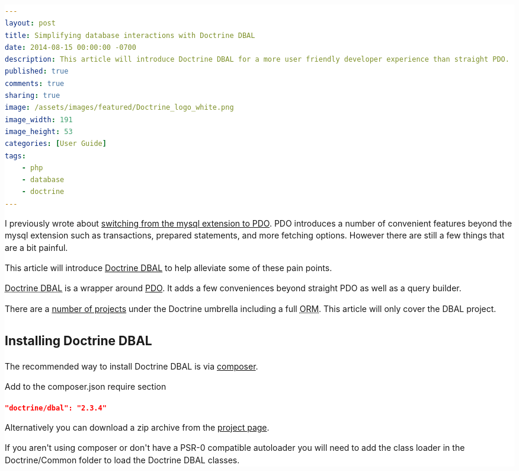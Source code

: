 ```yaml
---
layout: post
title: Simplifying database interactions with Doctrine DBAL
date: 2014-08-15 00:00:00 -0700
description: This article will introduce Doctrine DBAL for a more user friendly developer experience than straight PDO.
published: true
comments: true
sharing: true
image: /assets/images/featured/Doctrine_logo_white.png
image_width: 191
image_height: 53
categories: [User Guide]
tags:
    - php
    - database
    - doctrine
---
```


I previously wrote about [switching from the mysql extension to PDO](/2014/08/moving-from-mysql-query-to-pdo/).
PDO introduces a number of convenient features beyond the mysql extension such as transactions, prepared statements, and more fetching options.
However there are still a few things that are a bit painful.

This article will introduce [Doctrine DBAL](http://www.doctrine-project.org/projects/dbal.html) to help alleviate some of these pain points.

<abbr title="Doctrine database abstraction &amp; access layer">Doctrine DBAL</abbr> is a wrapper around [PDO](http://php.net/manual/en/book.pdo.php).
It adds a few conveniences beyond straight PDO as well as a query builder.



There are a [number of projects](http://www.doctrine-project.org/projects.html) under the Doctrine umbrella including a full <abbr title="Object Relational Mapper">ORM</abbr>.
This article will only cover the DBAL project.

## Installing Doctrine DBAL

The recommended way to install Doctrine DBAL is via [composer](https://getcomposer.org/).

Add to the composer.json require section

```json
"doctrine/dbal": "2.3.4"
```

Alternatively you can download a zip archive from the [project page](http://www.doctrine-project.org/projects/dbal.html).

If you aren't using composer or don't have a PSR-0 compatible autoloader you will need to add the class loader in the Doctrine/Common folder to load the Doctrine DBAL classes.
